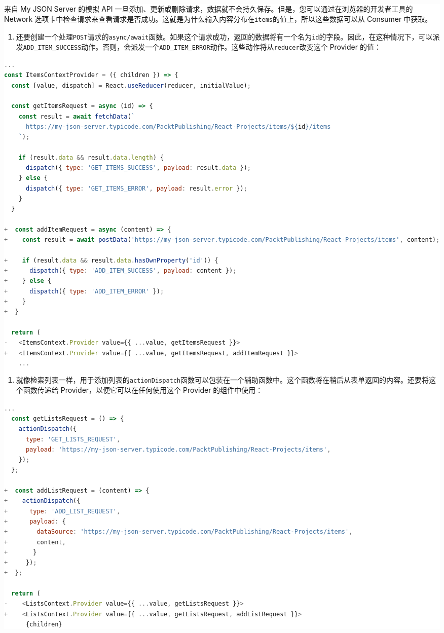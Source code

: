 来自 My JSON Server 的模拟 API 一旦添加、更新或删除请求，数据就不会持久保存。但是，您可以通过在浏览器的开发者工具的 Network 选项卡中检查请求来查看请求是否成功。这就是为什么输入内容分布在`items`的值上，所以这些数据可以从 Consumer 中获取。

1.  还要创建一个处理`POST`请求的`async/await`函数。如果这个请求成功，返回的数据将有一个名为`id`的字段。因此，在这种情况下，可以派发`ADD_ITEM_SUCCESS`动作。否则，会派发一个`ADD_ITEM_ERROR`动作。这些动作将从`reducer`改变这个 Provider 的值：

```jsx
...
const ItemsContextProvider = ({ children }) => {
  const [value, dispatch] = React.useReducer(reducer, initialValue);

  const getItemsRequest = async (id) => {
    const result = await fetchData(`
      https://my-json-server.typicode.com/PacktPublishing/React-Projects/items/${id}/items
    `);

    if (result.data && result.data.length) {
      dispatch({ type: 'GET_ITEMS_SUCCESS', payload: result.data });
    } else {
      dispatch({ type: 'GET_ITEMS_ERROR', payload: result.error });
    }
  }

+  const addItemRequest = async (content) => {
+    const result = await postData('https://my-json-server.typicode.com/PacktPublishing/React-Projects/items', content);

+    if (result.data && result.data.hasOwnProperty('id')) {
+      dispatch({ type: 'ADD_ITEM_SUCCESS', payload: content });
+    } else {
+      dispatch({ type: 'ADD_ITEM_ERROR' });
+    }
+  }

  return (
-   <ItemsContext.Provider value={{ ...value, getItemsRequest }}>
+   <ItemsContext.Provider value={{ ...value, getItemsRequest, addItemRequest }}>
    ...
```

1.  就像检索列表一样，用于添加列表的`actionDispatch`函数可以包装在一个辅助函数中。这个函数将在稍后从表单返回的内容。还要将这个函数传递给 Provider，以便它可以在任何使用这个 Provider 的组件中使用：

```jsx
...
  const getListsRequest = () => {
    actionDispatch({ 
      type: 'GET_LISTS_REQUEST', 
      payload: 'https://my-json-server.typicode.com/PacktPublishing/React-Projects/items',
    });
  };

+  const addListRequest = (content) => {
+    actionDispatch({
+      type: 'ADD_LIST_REQUEST',
+      payload: { 
+        dataSource: 'https://my-json-server.typicode.com/PacktPublishing/React-Projects/items', 
+        content, 
+       } 
+     });
+  };

  return (
-    <ListsContext.Provider value={{ ...value, getListsRequest }}>
+    <ListsContext.Provider value={{ ...value, getListsRequest, addListRequest }}>
      {children}
```